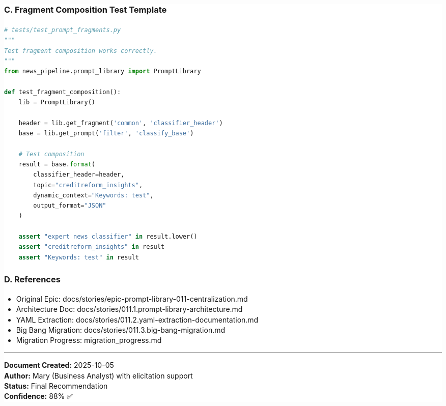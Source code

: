 ### C. Fragment Composition Test Template

```python
# tests/test_prompt_fragments.py
"""
Test fragment composition works correctly.
"""
from news_pipeline.prompt_library import PromptLibrary

def test_fragment_composition():
    lib = PromptLibrary()
    
    header = lib.get_fragment('common', 'classifier_header')
    base = lib.get_prompt('filter', 'classify_base')
    
    # Test composition
    result = base.format(
        classifier_header=header,
        topic="creditreform_insights",
        dynamic_context="Keywords: test",
        output_format="JSON"
    )
    
    assert "expert news classifier" in result.lower()
    assert "creditreform_insights" in result
    assert "Keywords: test" in result
```

### D. References

- Original Epic: docs/stories/epic-prompt-library-011-centralization.md
- Architecture Doc: docs/stories/011.1.prompt-library-architecture.md
- YAML Extraction: docs/stories/011.2.yaml-extraction-documentation.md
- Big Bang Migration: docs/stories/011.3.big-bang-migration.md
- Migration Progress: migration_progress.md

---

**Document Created:** 2025-10-05  
**Author:** Mary (Business Analyst) with elicitation support  
**Status:** Final Recommendation  
**Confidence:** 88% ✅
